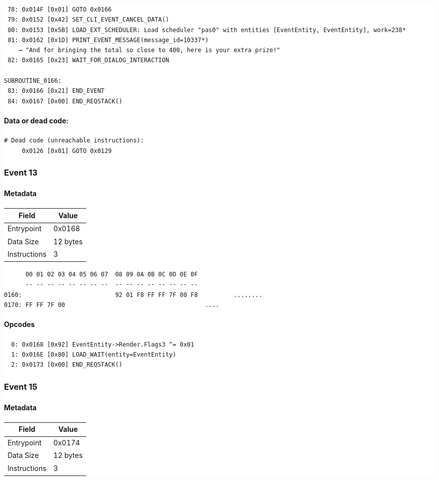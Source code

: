 ```
 78: 0x014F [0x01] GOTO 0x0166
 79: 0x0152 [0x42] SET_CLI_EVENT_CANCEL_DATA()
 80: 0x0153 [0x5B] LOAD_EXT_SCHEDULER: Load scheduler "pas0" with entities [EventEntity, EventEntity], work=238*
 81: 0x0162 [0x1D] PRINT_EVENT_MESSAGE(message_id=10337*)
    → "And for bringing the total so close to 400, here is your extra prize!"
 82: 0x0165 [0x23] WAIT_FOR_DIALOG_INTERACTION

SUBROUTINE_0166:
 83: 0x0166 [0x21] END_EVENT
 84: 0x0167 [0x00] END_REQSTACK()
```

#### Data or dead code:

```
# Dead code (unreachable instructions):
     0x0126 [0x01] GOTO 0x0129
```

### Event 13

#### Metadata

| Field        | Value    |
|--------------|----------|
| Entrypoint   | 0x0168   |
| Data Size    | 12 bytes |
| Instructions | 3        |

```
      00 01 02 03 04 05 06 07  08 09 0A 0B 0C 0D 0E 0F
      -- -- -- -- -- -- -- --  -- -- -- -- -- -- -- --
0160:                          92 01 F8 FF FF 7F 80 F8          ........
0170: FF FF 7F 00                                       ....            
```

#### Opcodes

```
  0: 0x0168 [0x92] EventEntity->Render.Flags3 ^= 0x01
  1: 0x016E [0x80] LOAD_WAIT(entity=EventEntity)
  2: 0x0173 [0x00] END_REQSTACK()
```

### Event 15

#### Metadata

| Field        | Value    |
|--------------|----------|
| Entrypoint   | 0x0174   |
| Data Size    | 12 bytes |
| Instructions | 3        |
